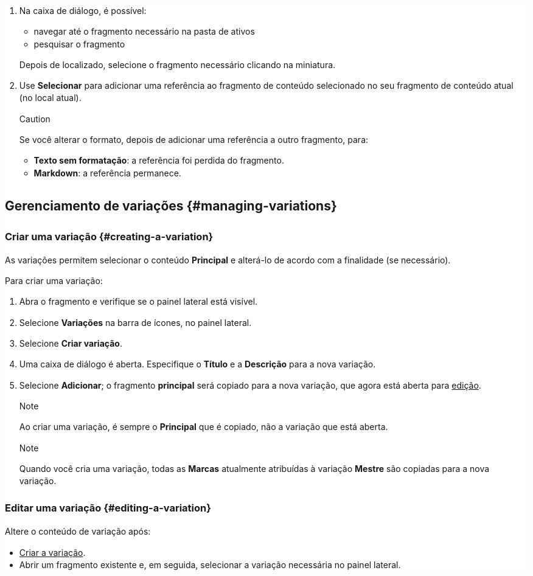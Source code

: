 1. Na caixa de diálogo, é possível:

   * navegar até o fragmento necessário na pasta de ativos
   * pesquisar o fragmento

   Depois de localizado, selecione o fragmento necessário clicando na miniatura.

1. Use **Selecionar** para adicionar uma referência ao fragmento de conteúdo selecionado no seu fragmento de conteúdo atual (no local atual).

   >[!CAUTION]
   >
   >Se você alterar o formato, depois de adicionar uma referência a outro fragmento, para:
   >
   >* **Texto sem formatação**: a referência foi perdida do fragmento.
   >* **Markdown**: a referência permanece.

## Gerenciamento de variações {#managing-variations}

### Criar uma variação {#creating-a-variation}

As variações permitem selecionar o conteúdo **Principal** e alterá-lo de acordo com a finalidade (se necessário).

Para criar uma variação:

1. Abra o fragmento e verifique se o painel lateral está visível.
1. Selecione **Variações** na barra de ícones, no painel lateral.
1. Selecione **Criar variação**.
1. Uma caixa de diálogo é aberta. Especifique o **Título** e a **Descrição** para a nova variação.
1. Selecione **Adicionar**; o fragmento **principal** será copiado para a nova variação, que agora está aberta para [edição](#editing-a-variation).

   >[!NOTE]
   >
   >Ao criar uma variação, é sempre o **Principal** que é copiado, não a variação que está aberta.

   >[!NOTE]
   >
   >Quando você cria uma variação, todas as **Marcas** atualmente atribuídas à variação **Mestre** são copiadas para a nova variação.

### Editar uma variação {#editing-a-variation}

Altere o conteúdo de variação após:

* [Criar a variação](#creating-a-variation).
* Abrir um fragmento existente e, em seguida, selecionar a variação necessária no painel lateral.
